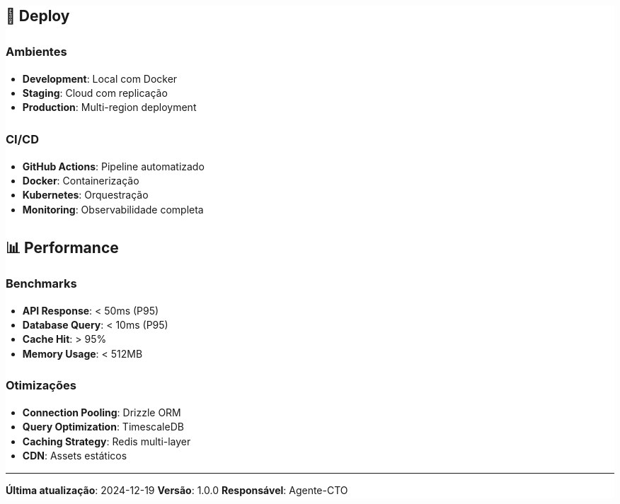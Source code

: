 ## 🚀 Deploy

### Ambientes
- **Development**: Local com Docker
- **Staging**: Cloud com replicação
- **Production**: Multi-region deployment

### CI/CD
- **GitHub Actions**: Pipeline automatizado
- **Docker**: Containerização
- **Kubernetes**: Orquestração
- **Monitoring**: Observabilidade completa

## 📊 Performance

### Benchmarks
- **API Response**: < 50ms (P95)
- **Database Query**: < 10ms (P95)
- **Cache Hit**: > 95%
- **Memory Usage**: < 512MB

### Otimizações
- **Connection Pooling**: Drizzle ORM
- **Query Optimization**: TimescaleDB
- **Caching Strategy**: Redis multi-layer
- **CDN**: Assets estáticos

---

**Última atualização**: 2024-12-19
**Versão**: 1.0.0
**Responsável**: Agente-CTO